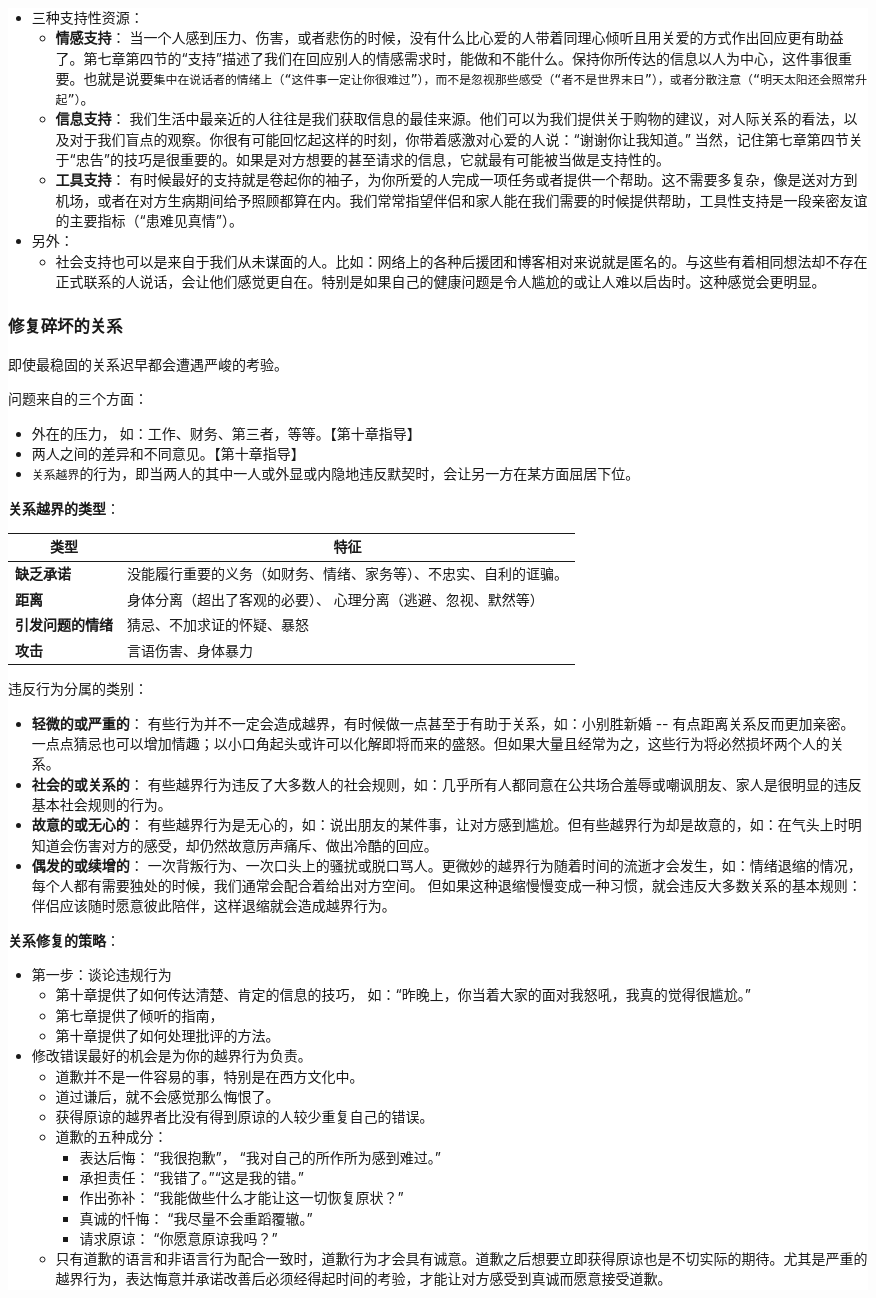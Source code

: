   - 三种支持性资源：
    - **情感支持**： 当一个人感到压力、伤害，或者悲伤的时候，没有什么比心爱的人带着同理心倾听且用关爱的方式作出回应更有助益了。第七章第四节的“支持”描述了我们在回应别人的情感需求时，能做和不能什么。保持你所传达的信息以人为中心，这件事很重要。也就是说要`集中在说话者的情绪上（“这件事一定让你很难过”），而不是忽视那些感受（“者不是世界末日”），或者分散注意（“明天太阳还会照常升起”）`。
    - **信息支持**： 我们生活中最亲近的人往往是我们获取信息的最佳来源。他们可以为我们提供关于购物的建议，对人际关系的看法，以及对于我们盲点的观察。你很有可能回忆起这样的时刻，你带着感激对心爱的人说：“谢谢你让我知道。” 当然，记住第七章第四节关于“忠告”的技巧是很重要的。如果是对方想要的甚至请求的信息，它就最有可能被当做是支持性的。
    - **工具支持**： 有时候最好的支持就是卷起你的袖子，为你所爱的人完成一项任务或者提供一个帮助。这不需要多复杂，像是送对方到机场，或者在对方生病期间给予照顾都算在内。我们常常指望伴侣和家人能在我们需要的时候提供帮助，工具性支持是一段亲密友谊的主要指标（“患难见真情”）。
  - 另外：
    - 社会支持也可以是来自于我们从未谋面的人。比如：网络上的各种后援团和博客相对来说就是匿名的。与这些有着相同想法却不存在正式联系的人说话，会让他们感觉更自在。特别是如果自己的健康问题是令人尴尬的或让人难以启齿时。这种感觉会更明显。

### 修复碎坏的关系

即使最稳固的关系迟早都会遭遇严峻的考验。

问题来自的三个方面：

- 外在的压力， 如：工作、财务、第三者，等等。【第十章指导】
- 两人之间的差异和不同意见。【第十章指导】
- `关系越界`的行为，即当两人的其中一人或外显或内隐地违反默契时，会让另一方在某方面屈居下位。

**关系越界的类型**：

| **类型**           | **特征**                                                         |
| ------------------ | ---------------------------------------------------------------- |
| **缺乏承诺**       | 没能履行重要的义务（如财务、情绪、家务等）、不忠实、自利的诓骗。 |
| **距离**           | 身体分离（超出了客观的必要）、 心理分离（逃避、忽视、默然等）    |
| **引发问题的情绪** | 猜忌、不加求证的怀疑、暴怒                                       |
| **攻击**           | 言语伤害、身体暴力                                               |

违反行为分属的类别：

- **轻微的或严重的**： 有些行为并不一定会造成越界，有时候做一点甚至于有助于关系，如：小别胜新婚 -- 有点距离关系反而更加亲密。 一点点猜忌也可以增加情趣；以小口角起头或许可以化解即将而来的盛怒。但如果大量且经常为之，这些行为将必然损坏两个人的关系。
- **社会的或关系的**： 有些越界行为违反了大多数人的社会规则，如：几乎所有人都同意在公共场合羞辱或嘲讽朋友、家人是很明显的违反基本社会规则的行为。
- **故意的或无心的**： 有些越界行为是无心的，如：说出朋友的某件事，让对方感到尴尬。但有些越界行为却是故意的，如：在气头上时明知道会伤害对方的感受，却仍然故意厉声痛斥、做出冷酷的回应。
- **偶发的或续增的**： 一次背叛行为、一次口头上的骚扰或脱口骂人。更微妙的越界行为随着时间的流逝才会发生，如：情绪退缩的情况，每个人都有需要独处的时候，我们通常会配合着给出对方空间。 但如果这种退缩慢慢变成一种习惯，就会违反大多数关系的基本规则：伴侣应该随时愿意彼此陪伴，这样退缩就会造成越界行为。

**关系修复的策略**：

- 第一步：谈论违规行为
  - 第十章提供了如何传达清楚、肯定的信息的技巧， 如：“昨晚上，你当着大家的面对我怒吼，我真的觉得很尴尬。”
  - 第七章提供了倾听的指南，
  - 第十章提供了如何处理批评的方法。
- 修改错误最好的机会是为你的越界行为负责。
  - 道歉并不是一件容易的事，特别是在西方文化中。
  - 道过谦后，就不会感觉那么悔恨了。
  - 获得原谅的越界者比没有得到原谅的人较少重复自己的错误。
  - 道歉的五种成分：
    - 表达后悔： “我很抱歉”， “我对自己的所作所为感到难过。”
    - 承担责任： “我错了。”“这是我的错。”
    - 作出弥补： “我能做些什么才能让这一切恢复原状？”
    - 真诚的忏悔： “我尽量不会重蹈覆辙。”
    - 请求原谅： “你愿意原谅我吗？”
  - 只有道歉的语言和非语言行为配合一致时，道歉行为才会具有诚意。道歉之后想要立即获得原谅也是不切实际的期待。尤其是严重的越界行为，表达悔意并承诺改善后必须经得起时间的考验，才能让对方感受到真诚而愿意接受道歉。
